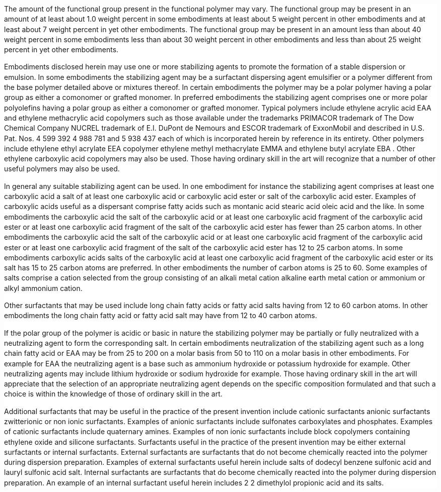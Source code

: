 The amount of the functional group present in the functional polymer may vary. The functional group may be present in an amount of at least about 1.0 weight percent in some embodiments at least about 5 weight percent in other embodiments and at least about 7 weight percent in yet other embodiments. The functional group may be present in an amount less than about 40 weight percent in some embodiments less than about 30 weight percent in other embodiments and less than about 25 weight percent in yet other embodiments.

Embodiments disclosed herein may use one or more stabilizing agents to promote the formation of a stable dispersion or emulsion. In some embodiments the stabilizing agent may be a surfactant dispersing agent emulsifier or a polymer different from the base polymer detailed above or mixtures thereof. In certain embodiments the polymer may be a polar polymer having a polar group as either a comonomer or grafted monomer. In preferred embodiments the stabilizing agent comprises one or more polar polyolefins having a polar group as either a comonomer or grafted monomer. Typical polymers include ethylene acrylic acid EAA and ethylene methacrylic acid copolymers such as those available under the trademarks PRIMACOR trademark of The Dow Chemical Company NUCREL trademark of E.I. DuPont de Nemours and ESCOR trademark of ExxonMobil and described in U.S. Pat. Nos. 4 599 392 4 988 781 and 5 938 437 each of which is incorporated herein by reference in its entirety. Other polymers include ethylene ethyl acrylate EEA copolymer ethylene methyl methacrylate EMMA and ethylene butyl acrylate EBA . Other ethylene carboxylic acid copolymers may also be used. Those having ordinary skill in the art will recognize that a number of other useful polymers may also be used.

In general any suitable stabilizing agent can be used. In one embodiment for instance the stabilizing agent comprises at least one carboxylic acid a salt of at least one carboxylic acid or carboxylic acid ester or salt of the carboxylic acid ester. Examples of carboxylic acids useful as a dispersant comprise fatty acids such as montanic acid stearic acid oleic acid and the like. In some embodiments the carboxylic acid the salt of the carboxylic acid or at least one carboxylic acid fragment of the carboxylic acid ester or at least one carboxylic acid fragment of the salt of the carboxylic acid ester has fewer than 25 carbon atoms. In other embodiments the carboxylic acid the salt of the carboxylic acid or at least one carboxylic acid fragment of the carboxylic acid ester or at least one carboxylic acid fragment of the salt of the carboxylic acid ester has 12 to 25 carbon atoms. In some embodiments carboxylic acids salts of the carboxylic acid at least one carboxylic acid fragment of the carboxylic acid ester or its salt has 15 to 25 carbon atoms are preferred. In other embodiments the number of carbon atoms is 25 to 60. Some examples of salts comprise a cation selected from the group consisting of an alkali metal cation alkaline earth metal cation or ammonium or alkyl ammonium cation.

Other surfactants that may be used include long chain fatty acids or fatty acid salts having from 12 to 60 carbon atoms. In other embodiments the long chain fatty acid or fatty acid salt may have from 12 to 40 carbon atoms.

If the polar group of the polymer is acidic or basic in nature the stabilizing polymer may be partially or fully neutralized with a neutralizing agent to form the corresponding salt. In certain embodiments neutralization of the stabilizing agent such as a long chain fatty acid or EAA may be from 25 to 200 on a molar basis from 50 to 110 on a molar basis in other embodiments. For example for EAA the neutralizing agent is a base such as ammonium hydroxide or potassium hydroxide for example. Other neutralizing agents may include lithium hydroxide or sodium hydroxide for example. Those having ordinary skill in the art will appreciate that the selection of an appropriate neutralizing agent depends on the specific composition formulated and that such a choice is within the knowledge of those of ordinary skill in the art.

Additional surfactants that may be useful in the practice of the present invention include cationic surfactants anionic surfactants zwitterionic or non ionic surfactants. Examples of anionic surfactants include sulfonates carboxylates and phosphates. Examples of cationic surfactants include quaternary amines. Examples of non ionic surfactants include block copolymers containing ethylene oxide and silicone surfactants. Surfactants useful in the practice of the present invention may be either external surfactants or internal surfactants. External surfactants are surfactants that do not become chemically reacted into the polymer during dispersion preparation. Examples of external surfactants useful herein include salts of dodecyl benzene sulfonic acid and lauryl sulfonic acid salt. Internal surfactants are surfactants that do become chemically reacted into the polymer during dispersion preparation. An example of an internal surfactant useful herein includes 2 2 dimethylol propionic acid and its salts.
